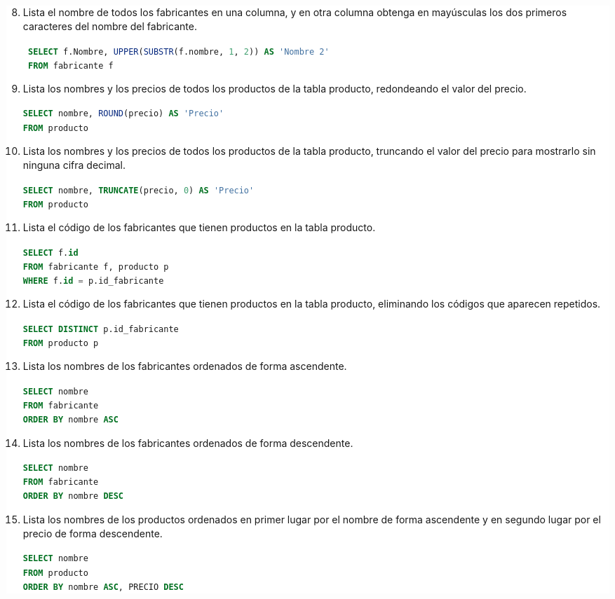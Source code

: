 8. Lista el nombre de todos los fabricantes en una columna, y en otra columna obtenga en mayúsculas los dos primeros caracteres del nombre del fabricante.
   ```sql
    SELECT f.Nombre, UPPER(SUBSTR(f.nombre, 1, 2)) AS 'Nombre 2'
    FROM fabricante f
   ```

9.  Lista los nombres y los precios de todos los productos de la tabla producto, redondeando el valor del precio.
    ```sql
    SELECT nombre, ROUND(precio) AS 'Precio'
    FROM producto
    ```

10. Lista los nombres y los precios de todos los productos de la tabla producto, truncando el valor del precio para mostrarlo sin ninguna cifra decimal.
    ```sql
    SELECT nombre, TRUNCATE(precio, 0) AS 'Precio'
    FROM producto
    ```

11. Lista el código de los fabricantes que tienen productos en la tabla producto.
    ```sql
    SELECT f.id 
    FROM fabricante f, producto p
    WHERE f.id = p.id_fabricante
    ```

12. Lista el código de los fabricantes que tienen productos en la tabla producto, eliminando los códigos que aparecen repetidos.
    ```sql
    SELECT DISTINCT p.id_fabricante
    FROM producto p
    ```

13. Lista los nombres de los fabricantes ordenados de forma ascendente.
    ```sql
    SELECT nombre 
    FROM fabricante
    ORDER BY nombre ASC
    ```

14. Lista los nombres de los fabricantes ordenados de forma descendente.
    ```sql
    SELECT nombre 
    FROM fabricante
    ORDER BY nombre DESC
    ```

15. Lista los nombres de los productos ordenados en primer lugar por el nombre de forma ascendente y en segundo lugar por el precio de forma descendente.
    ```sql
    SELECT nombre 
    FROM producto
    ORDER BY nombre ASC, PRECIO DESC
    ```
